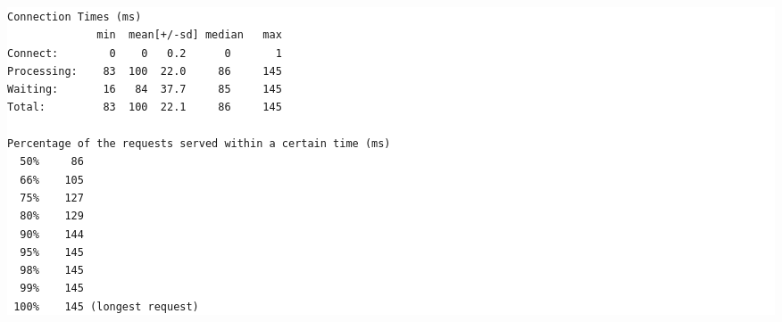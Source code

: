 	Connection Times (ms)
				  min  mean[+/-sd] median   max
	Connect:        0    0   0.2      0       1
	Processing:    83  100  22.0     86     145
	Waiting:       16   84  37.7     85     145
	Total:         83  100  22.1     86     145

	Percentage of the requests served within a certain time (ms)
	  50%     86
	  66%    105
	  75%    127
	  80%    129
	  90%    144
	  95%    145
	  98%    145
	  99%    145
	 100%    145 (longest request)
 